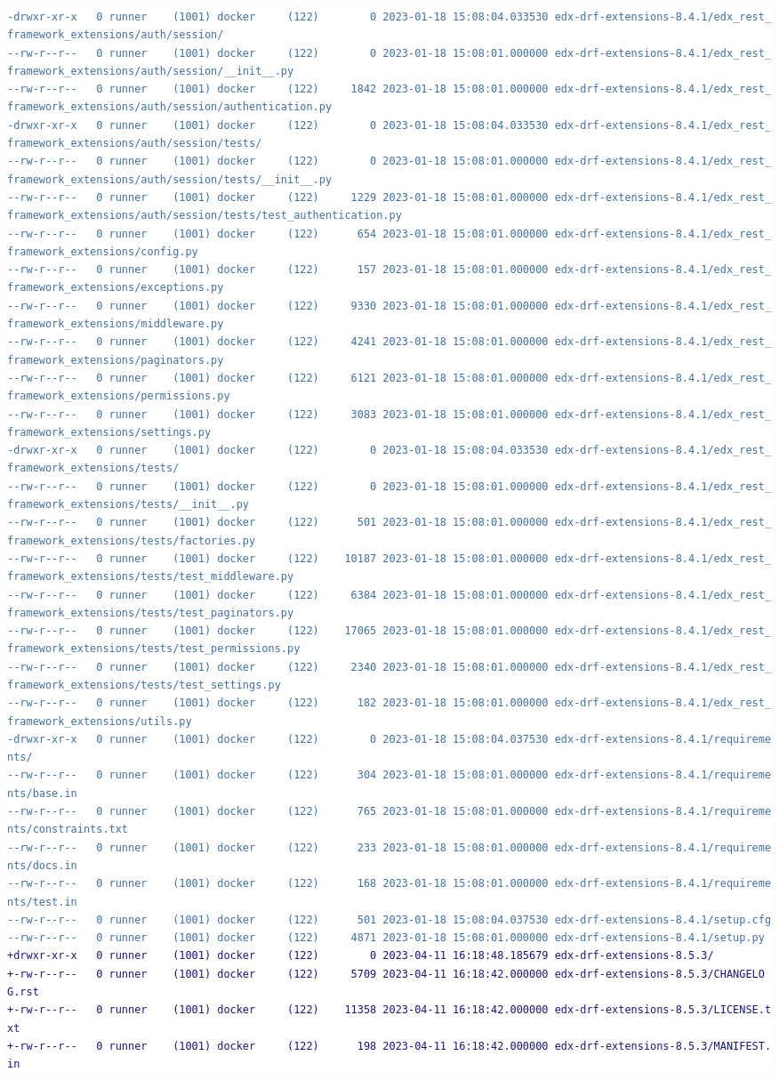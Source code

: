 ```diff
-drwxr-xr-x   0 runner    (1001) docker     (122)        0 2023-01-18 15:08:04.033530 edx-drf-extensions-8.4.1/edx_rest_framework_extensions/auth/session/
--rw-r--r--   0 runner    (1001) docker     (122)        0 2023-01-18 15:08:01.000000 edx-drf-extensions-8.4.1/edx_rest_framework_extensions/auth/session/__init__.py
--rw-r--r--   0 runner    (1001) docker     (122)     1842 2023-01-18 15:08:01.000000 edx-drf-extensions-8.4.1/edx_rest_framework_extensions/auth/session/authentication.py
-drwxr-xr-x   0 runner    (1001) docker     (122)        0 2023-01-18 15:08:04.033530 edx-drf-extensions-8.4.1/edx_rest_framework_extensions/auth/session/tests/
--rw-r--r--   0 runner    (1001) docker     (122)        0 2023-01-18 15:08:01.000000 edx-drf-extensions-8.4.1/edx_rest_framework_extensions/auth/session/tests/__init__.py
--rw-r--r--   0 runner    (1001) docker     (122)     1229 2023-01-18 15:08:01.000000 edx-drf-extensions-8.4.1/edx_rest_framework_extensions/auth/session/tests/test_authentication.py
--rw-r--r--   0 runner    (1001) docker     (122)      654 2023-01-18 15:08:01.000000 edx-drf-extensions-8.4.1/edx_rest_framework_extensions/config.py
--rw-r--r--   0 runner    (1001) docker     (122)      157 2023-01-18 15:08:01.000000 edx-drf-extensions-8.4.1/edx_rest_framework_extensions/exceptions.py
--rw-r--r--   0 runner    (1001) docker     (122)     9330 2023-01-18 15:08:01.000000 edx-drf-extensions-8.4.1/edx_rest_framework_extensions/middleware.py
--rw-r--r--   0 runner    (1001) docker     (122)     4241 2023-01-18 15:08:01.000000 edx-drf-extensions-8.4.1/edx_rest_framework_extensions/paginators.py
--rw-r--r--   0 runner    (1001) docker     (122)     6121 2023-01-18 15:08:01.000000 edx-drf-extensions-8.4.1/edx_rest_framework_extensions/permissions.py
--rw-r--r--   0 runner    (1001) docker     (122)     3083 2023-01-18 15:08:01.000000 edx-drf-extensions-8.4.1/edx_rest_framework_extensions/settings.py
-drwxr-xr-x   0 runner    (1001) docker     (122)        0 2023-01-18 15:08:04.033530 edx-drf-extensions-8.4.1/edx_rest_framework_extensions/tests/
--rw-r--r--   0 runner    (1001) docker     (122)        0 2023-01-18 15:08:01.000000 edx-drf-extensions-8.4.1/edx_rest_framework_extensions/tests/__init__.py
--rw-r--r--   0 runner    (1001) docker     (122)      501 2023-01-18 15:08:01.000000 edx-drf-extensions-8.4.1/edx_rest_framework_extensions/tests/factories.py
--rw-r--r--   0 runner    (1001) docker     (122)    10187 2023-01-18 15:08:01.000000 edx-drf-extensions-8.4.1/edx_rest_framework_extensions/tests/test_middleware.py
--rw-r--r--   0 runner    (1001) docker     (122)     6384 2023-01-18 15:08:01.000000 edx-drf-extensions-8.4.1/edx_rest_framework_extensions/tests/test_paginators.py
--rw-r--r--   0 runner    (1001) docker     (122)    17065 2023-01-18 15:08:01.000000 edx-drf-extensions-8.4.1/edx_rest_framework_extensions/tests/test_permissions.py
--rw-r--r--   0 runner    (1001) docker     (122)     2340 2023-01-18 15:08:01.000000 edx-drf-extensions-8.4.1/edx_rest_framework_extensions/tests/test_settings.py
--rw-r--r--   0 runner    (1001) docker     (122)      182 2023-01-18 15:08:01.000000 edx-drf-extensions-8.4.1/edx_rest_framework_extensions/utils.py
-drwxr-xr-x   0 runner    (1001) docker     (122)        0 2023-01-18 15:08:04.037530 edx-drf-extensions-8.4.1/requirements/
--rw-r--r--   0 runner    (1001) docker     (122)      304 2023-01-18 15:08:01.000000 edx-drf-extensions-8.4.1/requirements/base.in
--rw-r--r--   0 runner    (1001) docker     (122)      765 2023-01-18 15:08:01.000000 edx-drf-extensions-8.4.1/requirements/constraints.txt
--rw-r--r--   0 runner    (1001) docker     (122)      233 2023-01-18 15:08:01.000000 edx-drf-extensions-8.4.1/requirements/docs.in
--rw-r--r--   0 runner    (1001) docker     (122)      168 2023-01-18 15:08:01.000000 edx-drf-extensions-8.4.1/requirements/test.in
--rw-r--r--   0 runner    (1001) docker     (122)      501 2023-01-18 15:08:04.037530 edx-drf-extensions-8.4.1/setup.cfg
--rw-r--r--   0 runner    (1001) docker     (122)     4871 2023-01-18 15:08:01.000000 edx-drf-extensions-8.4.1/setup.py
+drwxr-xr-x   0 runner    (1001) docker     (122)        0 2023-04-11 16:18:48.185679 edx-drf-extensions-8.5.3/
+-rw-r--r--   0 runner    (1001) docker     (122)     5709 2023-04-11 16:18:42.000000 edx-drf-extensions-8.5.3/CHANGELOG.rst
+-rw-r--r--   0 runner    (1001) docker     (122)    11358 2023-04-11 16:18:42.000000 edx-drf-extensions-8.5.3/LICENSE.txt
+-rw-r--r--   0 runner    (1001) docker     (122)      198 2023-04-11 16:18:42.000000 edx-drf-extensions-8.5.3/MANIFEST.in
```